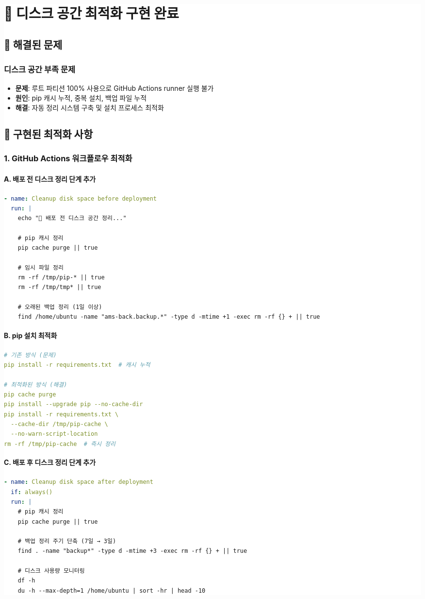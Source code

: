 # 🧹 디스크 공간 최적화 구현 완료

## 🎯 해결된 문제

### 디스크 공간 부족 문제
- **문제**: 루트 파티션 100% 사용으로 GitHub Actions runner 실행 불가
- **원인**: pip 캐시 누적, 중복 설치, 백업 파일 누적
- **해결**: 자동 정리 시스템 구축 및 설치 프로세스 최적화

## 🔧 구현된 최적화 사항

### 1. GitHub Actions 워크플로우 최적화

#### A. 배포 전 디스크 정리 단계 추가
```yaml
- name: Cleanup disk space before deployment
  run: |
    echo "🧹 배포 전 디스크 공간 정리..."
    
    # pip 캐시 정리
    pip cache purge || true
    
    # 임시 파일 정리
    rm -rf /tmp/pip-* || true
    rm -rf /tmp/tmp* || true
    
    # 오래된 백업 정리 (1일 이상)
    find /home/ubuntu -name "ams-back.backup.*" -type d -mtime +1 -exec rm -rf {} + || true
```

#### B. pip 설치 최적화
```yaml
# 기존 방식 (문제)
pip install -r requirements.txt  # 캐시 누적

# 최적화된 방식 (해결)
pip cache purge
pip install --upgrade pip --no-cache-dir
pip install -r requirements.txt \
  --cache-dir /tmp/pip-cache \
  --no-warn-script-location
rm -rf /tmp/pip-cache  # 즉시 정리
```

#### C. 배포 후 디스크 정리 단계 추가
```yaml
- name: Cleanup disk space after deployment
  if: always()
  run: |
    # pip 캐시 정리
    pip cache purge || true
    
    # 백업 정리 주기 단축 (7일 → 3일)
    find . -name "backup*" -type d -mtime +3 -exec rm -rf {} + || true
    
    # 디스크 사용량 모니터링
    df -h
    du -h --max-depth=1 /home/ubuntu | sort -hr | head -10
```
